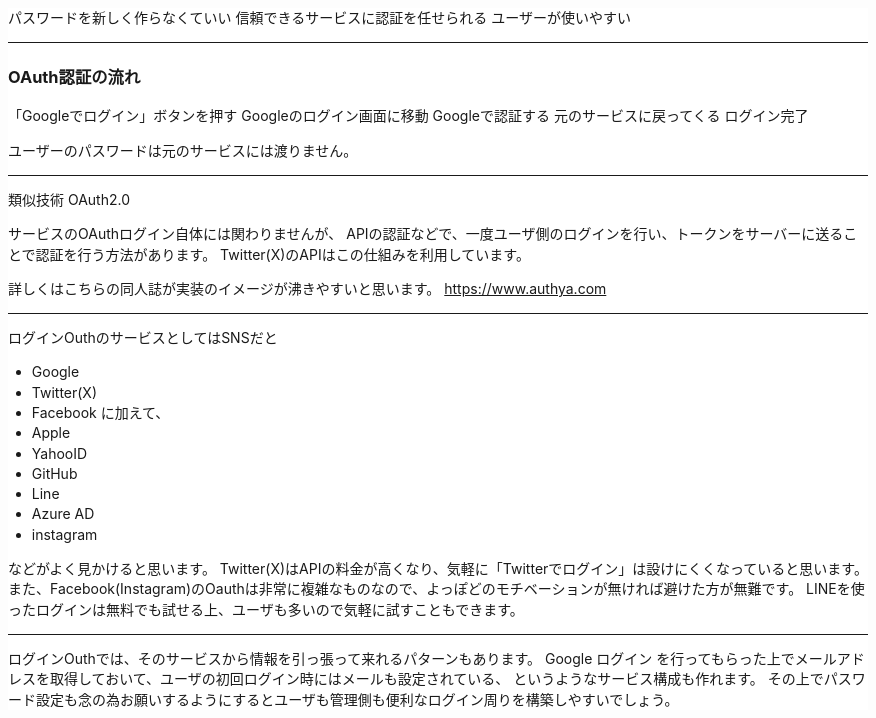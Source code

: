 パスワードを新しく作らなくていい
信頼できるサービスに認証を任せられる
ユーザーが使いやすい

---


### OAuth認証の流れ

「Googleでログイン」ボタンを押す
Googleのログイン画面に移動
Googleで認証する
元のサービスに戻ってくる
ログイン完了

ユーザーのパスワードは元のサービスには渡りません。

---

類似技術 OAuth2.0

サービスのOAuthログイン自体には関わりませんが、
APIの認証などで、一度ユーザ側のログインを行い、トークンをサーバーに送ることで認証を行う方法があります。
Twitter(X)のAPIはこの仕組みを利用しています。

詳しくはこちらの同人誌が実装のイメージが沸きやすいと思います。
https://www.authya.com


---

ログインOuthのサービスとしてはSNSだと

- Google
- Twitter(X)
- Facebook
に加えて、
- Apple
- YahooID
- GitHub
- Line
- Azure AD
- instagram

などがよく見かけると思います。
Twitter(X)はAPIの料金が高くなり、気軽に「Twitterでログイン」は設けにくくなっていると思います。
また、Facebook(Instagram)のOauthは非常に複雑なものなので、よっぽどのモチベーションが無ければ避けた方が無難です。
LINEを使ったログインは無料でも試せる上、ユーザも多いので気軽に試すこともできます。

---

ログインOuthでは、そのサービスから情報を引っ張って来れるパターンもあります。
Google ログイン を行ってもらった上でメールアドレスを取得しておいて、ユーザの初回ログイン時にはメールも設定されている、
というようなサービス構成も作れます。
その上でパスワード設定も念の為お願いするようにするとユーザも管理側も便利なログイン周りを構築しやすいでしょう。


